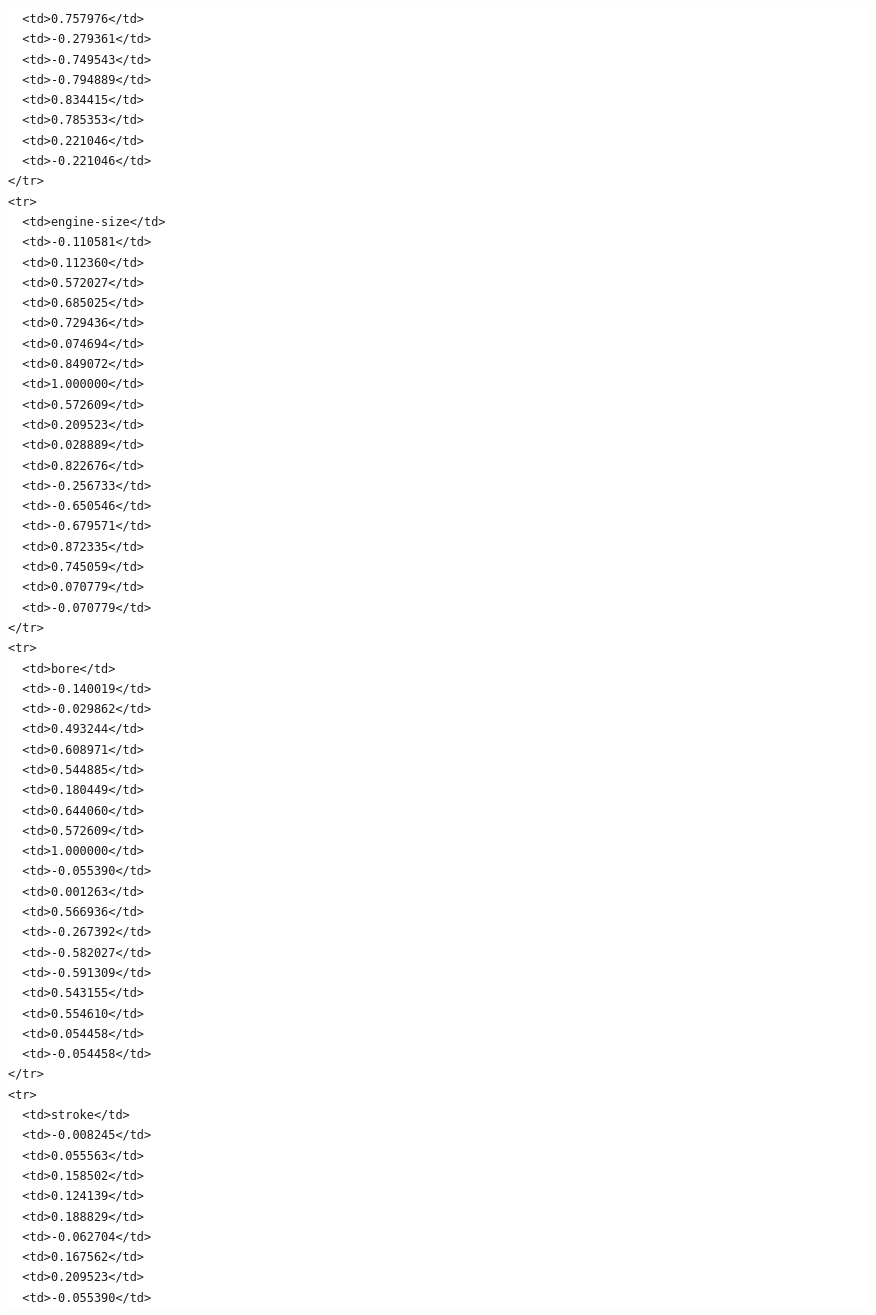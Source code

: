       <td>0.757976</td>
      <td>-0.279361</td>
      <td>-0.749543</td>
      <td>-0.794889</td>
      <td>0.834415</td>
      <td>0.785353</td>
      <td>0.221046</td>
      <td>-0.221046</td>
    </tr>
    <tr>
      <td>engine-size</td>
      <td>-0.110581</td>
      <td>0.112360</td>
      <td>0.572027</td>
      <td>0.685025</td>
      <td>0.729436</td>
      <td>0.074694</td>
      <td>0.849072</td>
      <td>1.000000</td>
      <td>0.572609</td>
      <td>0.209523</td>
      <td>0.028889</td>
      <td>0.822676</td>
      <td>-0.256733</td>
      <td>-0.650546</td>
      <td>-0.679571</td>
      <td>0.872335</td>
      <td>0.745059</td>
      <td>0.070779</td>
      <td>-0.070779</td>
    </tr>
    <tr>
      <td>bore</td>
      <td>-0.140019</td>
      <td>-0.029862</td>
      <td>0.493244</td>
      <td>0.608971</td>
      <td>0.544885</td>
      <td>0.180449</td>
      <td>0.644060</td>
      <td>0.572609</td>
      <td>1.000000</td>
      <td>-0.055390</td>
      <td>0.001263</td>
      <td>0.566936</td>
      <td>-0.267392</td>
      <td>-0.582027</td>
      <td>-0.591309</td>
      <td>0.543155</td>
      <td>0.554610</td>
      <td>0.054458</td>
      <td>-0.054458</td>
    </tr>
    <tr>
      <td>stroke</td>
      <td>-0.008245</td>
      <td>0.055563</td>
      <td>0.158502</td>
      <td>0.124139</td>
      <td>0.188829</td>
      <td>-0.062704</td>
      <td>0.167562</td>
      <td>0.209523</td>
      <td>-0.055390</td>